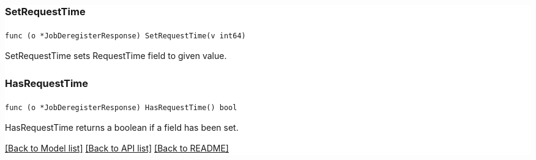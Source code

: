 ### SetRequestTime

`func (o *JobDeregisterResponse) SetRequestTime(v int64)`

SetRequestTime sets RequestTime field to given value.

### HasRequestTime

`func (o *JobDeregisterResponse) HasRequestTime() bool`

HasRequestTime returns a boolean if a field has been set.


[[Back to Model list]](../README.md#documentation-for-models) [[Back to API list]](../README.md#documentation-for-api-endpoints) [[Back to README]](../README.md)


